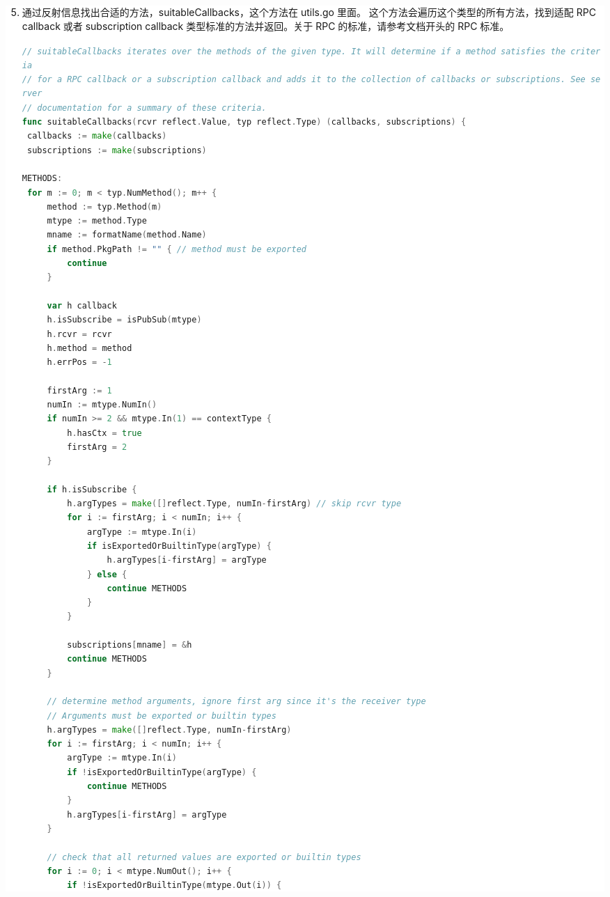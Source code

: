 5. 通过反射信息找出合适的方法，suitableCallbacks，这个方法在 utils.go 里面。 这个方法会遍历这个类型的所有方法，找到适配 RPC callback 或者 subscription callback 类型标准的方法并返回。关于 RPC 的标准，请参考文档开头的 RPC 标准。

   ```go
   // suitableCallbacks iterates over the methods of the given type. It will determine if a method satisfies the criteria
   // for a RPC callback or a subscription callback and adds it to the collection of callbacks or subscriptions. See server
   // documentation for a summary of these criteria.
   func suitableCallbacks(rcvr reflect.Value, typ reflect.Type) (callbacks, subscriptions) {
   	callbacks := make(callbacks)
   	subscriptions := make(subscriptions)
   
   METHODS:
   	for m := 0; m < typ.NumMethod(); m++ {
   		method := typ.Method(m)
   		mtype := method.Type
   		mname := formatName(method.Name)
   		if method.PkgPath != "" { // method must be exported
   			continue
   		}
   
   		var h callback
   		h.isSubscribe = isPubSub(mtype)
   		h.rcvr = rcvr
   		h.method = method
   		h.errPos = -1
   
   		firstArg := 1
   		numIn := mtype.NumIn()
   		if numIn >= 2 && mtype.In(1) == contextType {
   			h.hasCtx = true
   			firstArg = 2
   		}
   
   		if h.isSubscribe {
   			h.argTypes = make([]reflect.Type, numIn-firstArg) // skip rcvr type
   			for i := firstArg; i < numIn; i++ {
   				argType := mtype.In(i)
   				if isExportedOrBuiltinType(argType) {
   					h.argTypes[i-firstArg] = argType
   				} else {
   					continue METHODS
   				}
   			}
   
   			subscriptions[mname] = &h
   			continue METHODS
   		}
   
   		// determine method arguments, ignore first arg since it's the receiver type
   		// Arguments must be exported or builtin types
   		h.argTypes = make([]reflect.Type, numIn-firstArg)
   		for i := firstArg; i < numIn; i++ {
   			argType := mtype.In(i)
   			if !isExportedOrBuiltinType(argType) {
   				continue METHODS
   			}
   			h.argTypes[i-firstArg] = argType
   		}
   
   		// check that all returned values are exported or builtin types
   		for i := 0; i < mtype.NumOut(); i++ {
   			if !isExportedOrBuiltinType(mtype.Out(i)) {
   ```
